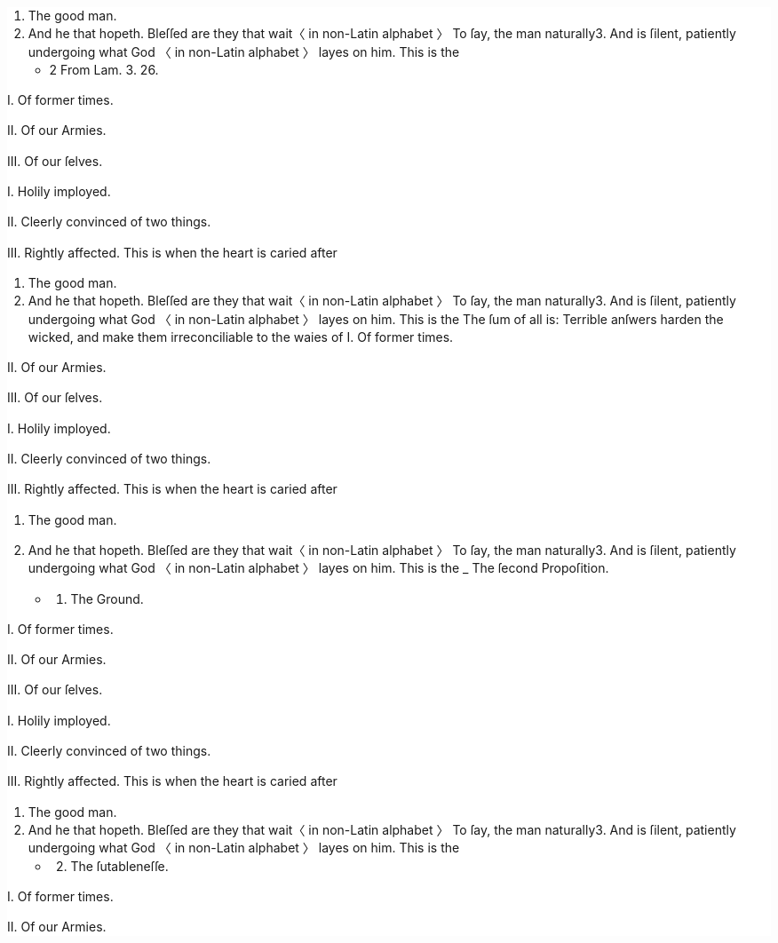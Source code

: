 1. The good man.
2. And he that hopeth. Bleſſed are they that wait〈 in non-Latin alphabet 〉 To ſay, the man naturally3. And is ſilent, patiently undergoing what God 〈 in non-Latin alphabet 〉 layes on him. This is the 
      * 2 From Lam. 3. 26.

I. Of former times.

II. Of our Armies.

III. Of our ſelves.

I. Holily imployed.

II. Cleerly convinced of two things.

III. Rightly affected. This is when the heart is caried after

1. The good man.
2. And he that hopeth. Bleſſed are they that wait〈 in non-Latin alphabet 〉 To ſay, the man naturally3. And is ſilent, patiently undergoing what God 〈 in non-Latin alphabet 〉 layes on him. This is the The ſum of all is: Terrible anſwers harden the wicked, and make them irreconciliable to the waies of
I. Of former times.

II. Of our Armies.

III. Of our ſelves.

I. Holily imployed.

II. Cleerly convinced of two things.

III. Rightly affected. This is when the heart is caried after

1. The good man.
2. And he that hopeth. Bleſſed are they that wait〈 in non-Latin alphabet 〉 To ſay, the man naturally3. And is ſilent, patiently undergoing what God 〈 in non-Latin alphabet 〉 layes on him. This is the 
    _ The ſecond Propoſition.

      * 1. The Ground.

I. Of former times.

II. Of our Armies.

III. Of our ſelves.

I. Holily imployed.

II. Cleerly convinced of two things.

III. Rightly affected. This is when the heart is caried after

1. The good man.
2. And he that hopeth. Bleſſed are they that wait〈 in non-Latin alphabet 〉 To ſay, the man naturally3. And is ſilent, patiently undergoing what God 〈 in non-Latin alphabet 〉 layes on him. This is the 
      * 2. The ſutableneſſe.

I. Of former times.

II. Of our Armies.
